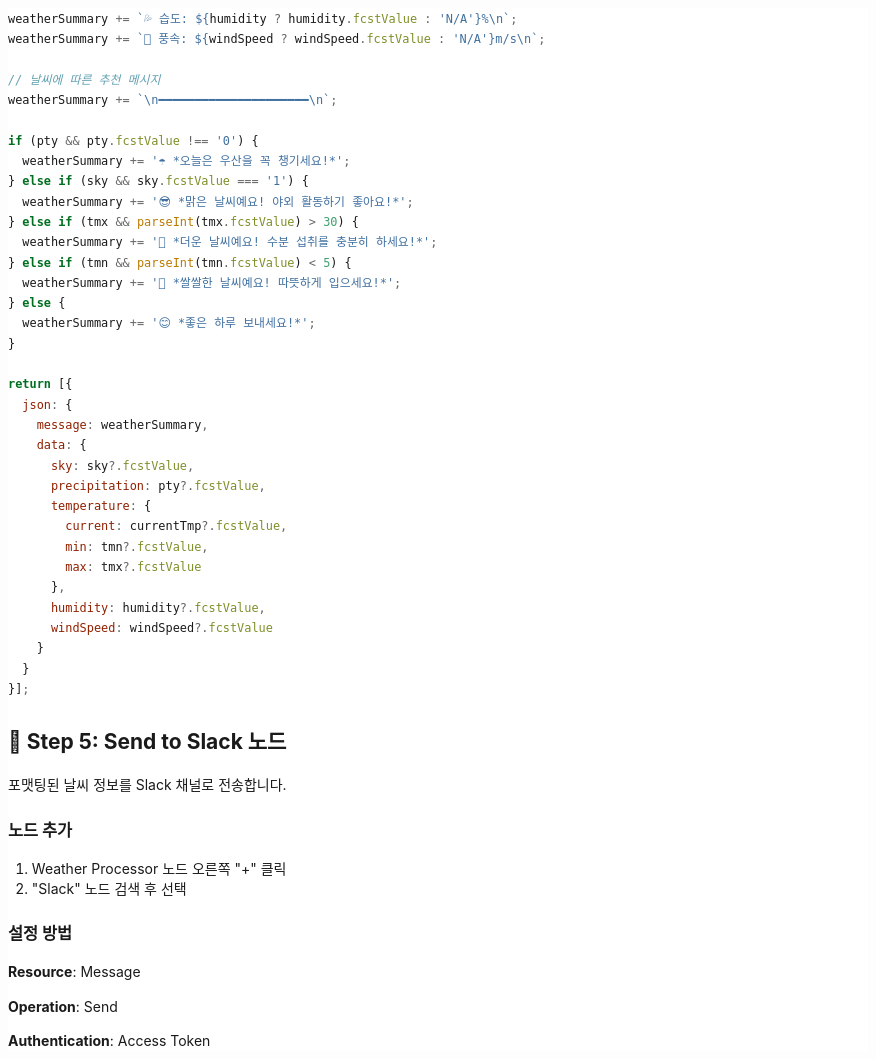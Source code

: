 ```javascript
weatherSummary += `💦 습도: ${humidity ? humidity.fcstValue : 'N/A'}%\n`;
weatherSummary += `💨 풍속: ${windSpeed ? windSpeed.fcstValue : 'N/A'}m/s\n`;

// 날씨에 따른 추천 메시지
weatherSummary += `\n━━━━━━━━━━━━━━━━━━━━━\n`;

if (pty && pty.fcstValue !== '0') {
  weatherSummary += '☂️ *오늘은 우산을 꼭 챙기세요!*';
} else if (sky && sky.fcstValue === '1') {
  weatherSummary += '😎 *맑은 날씨예요! 야외 활동하기 좋아요!*';
} else if (tmx && parseInt(tmx.fcstValue) > 30) {
  weatherSummary += '🥵 *더운 날씨예요! 수분 섭취를 충분히 하세요!*';
} else if (tmn && parseInt(tmn.fcstValue) < 5) {
  weatherSummary += '🧥 *쌀쌀한 날씨예요! 따뜻하게 입으세요!*';
} else {
  weatherSummary += '😊 *좋은 하루 보내세요!*';
}

return [{
  json: {
    message: weatherSummary,
    data: {
      sky: sky?.fcstValue,
      precipitation: pty?.fcstValue,
      temperature: {
        current: currentTmp?.fcstValue,
        min: tmn?.fcstValue,
        max: tmx?.fcstValue
      },
      humidity: humidity?.fcstValue,
      windSpeed: windSpeed?.fcstValue
    }
  }
}];
```

## 📝 Step 5: Send to Slack 노드

포맷팅된 날씨 정보를 Slack 채널로 전송합니다.

### 노드 추가
1. Weather Processor 노드 오른쪽 "+" 클릭
2. "Slack" 노드 검색 후 선택

### 설정 방법

**Resource**: Message

**Operation**: Send

**Authentication**: Access Token
